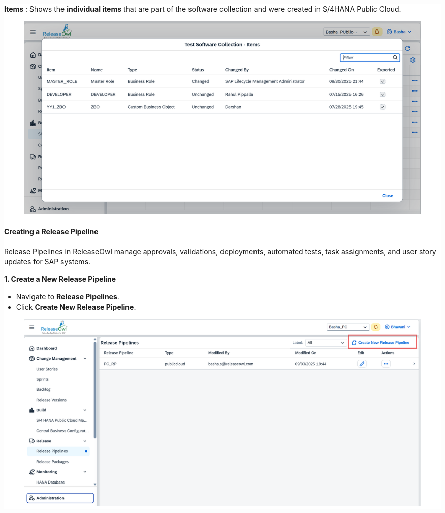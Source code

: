 **Items** : Shows the **individual items** that are part of the software collection and were created in S/4HANA Public Cloud.

<figure><img src=".gitbook/assets/image (1521).png" alt=""><figcaption></figcaption></figure>

#### Creating a Release Pipeline <a href="#pdf-page-della43ge2ynalx23r7p-creating-a-release-pipeline-3" id="pdf-page-della43ge2ynalx23r7p-creating-a-release-pipeline-3"></a>

Release Pipelines in ReleaseOwl manage approvals, validations, deployments, automated tests, task assignments, and user story updates for SAP systems.

**1. Create a New Release Pipeline**

* Navigate to **Release Pipelines**.
* Click **Create New Release Pipeline**.

<figure><img src=".gitbook/assets/image (1524).png" alt=""><figcaption></figcaption></figure>
